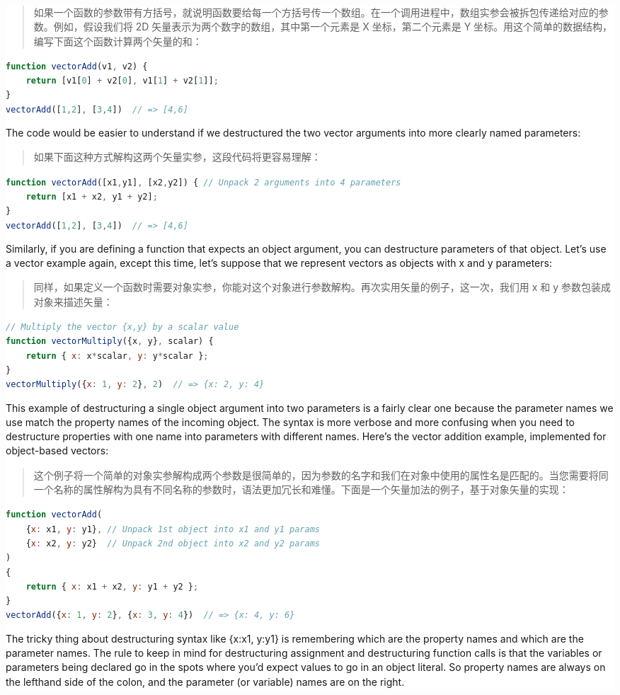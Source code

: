 > 如果一个函数的参数带有方括号，就说明函数要给每一个方括号传一个数组。在一个调用进程中，数组实参会被拆包传递给对应的参数。例如，假设我们将 2D 矢量表示为两个数字的数组，其中第一个元素是 X 坐标，第二个元素是 Y 坐标。用这个简单的数据结构，编写下面这个函数计算两个矢量的和：

```js
function vectorAdd(v1, v2) {
    return [v1[0] + v2[0], v1[1] + v2[1]];
}
vectorAdd([1,2], [3,4])  // => [4,6]
```
The code would be easier to understand if we destructured the two vector arguments into more clearly named parameters:

> 如果下面这种方式解构这两个矢量实参，这段代码将更容易理解：

```js
function vectorAdd([x1,y1], [x2,y2]) { // Unpack 2 arguments into 4 parameters
    return [x1 + x2, y1 + y2];
}
vectorAdd([1,2], [3,4])  // => [4,6]
```
Similarly, if you are defining a function that expects an object argument, you can destructure parameters of that object. Let’s use a vector example again, except this time, let’s suppose that we represent vectors as objects with x and y parameters:

> 同样，如果定义一个函数时需要对象实参，你能对这个对象进行参数解构。再次实用矢量的例子，这一次，我们用 x 和 y 参数包装成对象来描述矢量：

```js
// Multiply the vector {x,y} by a scalar value
function vectorMultiply({x, y}, scalar) {
    return { x: x*scalar, y: y*scalar };
}
vectorMultiply({x: 1, y: 2}, 2)  // => {x: 2, y: 4}
```
This example of destructuring a single object argument into two parameters is a fairly clear one because the parameter names we use match the property names of the incoming object. The syntax is more verbose and more confusing when you need to destructure properties with one name into parameters with different names. Here’s the vector addition example, implemented for object-based vectors:

> 这个例子将一个简单的对象实参解构成两个参数是很简单的，因为参数的名字和我们在对象中使用的属性名是匹配的。当您需要将同一个名称的属性解构为具有不同名称的参数时，语法更加冗长和难懂。下面是一个矢量加法的例子，基于对象矢量的实现：

```js
function vectorAdd(
    {x: x1, y: y1}, // Unpack 1st object into x1 and y1 params
    {x: x2, y: y2}  // Unpack 2nd object into x2 and y2 params
)
{
    return { x: x1 + x2, y: y1 + y2 };
}
vectorAdd({x: 1, y: 2}, {x: 3, y: 4})  // => {x: 4, y: 6}
```
The tricky thing about destructuring syntax like {x:x1, y:y1} is remembering which are the property names and which are the parameter names. The rule to keep in mind for destructuring assignment and destructuring function calls is that the variables or parameters being declared go in the spots where you’d expect values to go in an object literal. So property names are always on the lefthand side of the colon, and the parameter (or variable) names are on the right.
